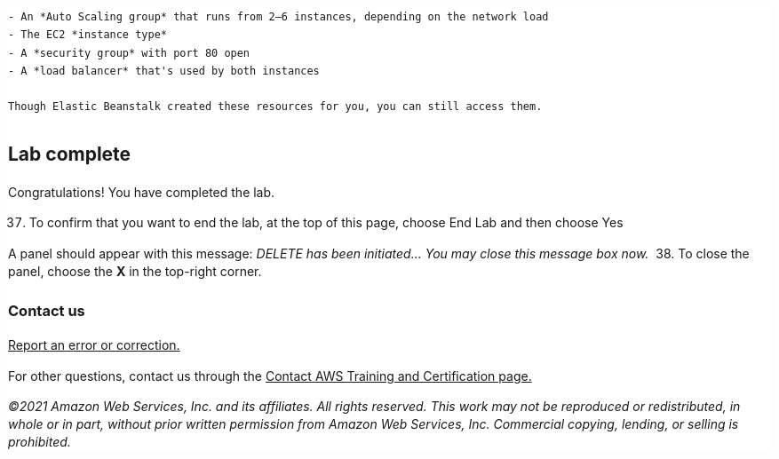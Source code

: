     - An *Auto Scaling group* that runs from 2–6 instances, depending on the network load
    - The EC2 *instance type*
    - A *security group* with port 80 open
    - A *load balancer* that's used by both instances
    
    Though Elastic Beanstalk created these resources for you, you can still access them.



## Lab complete

<i class="icon-flag-checkered"></i> Congratulations! You have completed the lab.

37. To confirm that you want to end the lab, at the top of this page, choose <span id="ssb_voc_grey">End Lab</span> and then choose <span id="ssb_blue">Yes</span>

   A panel should appear with this message: *DELETE has been initiated... You may close this message box now.*
   ​
38. To close the panel, choose the **X** in the top-right corner.


### Contact us

[Report an error or correction.](mailto:aws-course-feedback@amazon.com)

For other questions, contact us through the [Contact AWS Training and Certification page.](https://aws.amazon.com/contact-us/aws-training)

*©2021 Amazon Web Services, Inc. and its affiliates. All rights reserved. This work may not be reproduced or redistributed, in whole or in part, without prior written permission from Amazon Web Services, Inc. Commercial copying, lending, or selling is prohibited.*